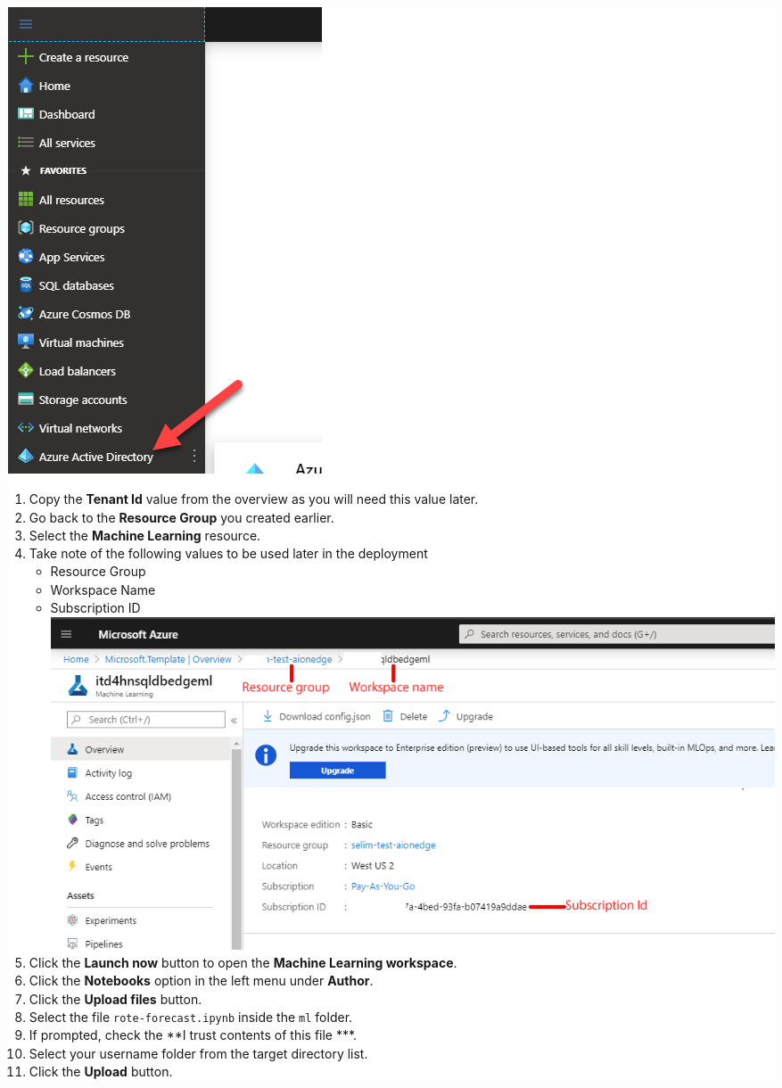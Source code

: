    ![Azure Active Directory Option](./images/azure-active-directory-option.png)
1. Copy the **Tenant Id** value from the overview as you will need this value later.
1. Go back to the **Resource Group** you created earlier.
1. Select the **Machine Learning** resource.
1. Take note of the following values to be used later in the deployment
   * Resource Group
   * Workspace Name
   * Subscription ID
   ![Machine Learning Resource](./images/machine-learning-resource.png)
1. Click the **Launch now** button to open the **Machine Learning workspace**.
1. Click the **Notebooks** option in the left menu under **Author**.
1. Click the **Upload files** button.
1. Select the file `rote-forecast.ipynb` inside the `ml` folder.
1. If prompted, check the **I trust contents of this file ***.
1. Select your username folder from the target directory list.
1. Click the **Upload** button.
